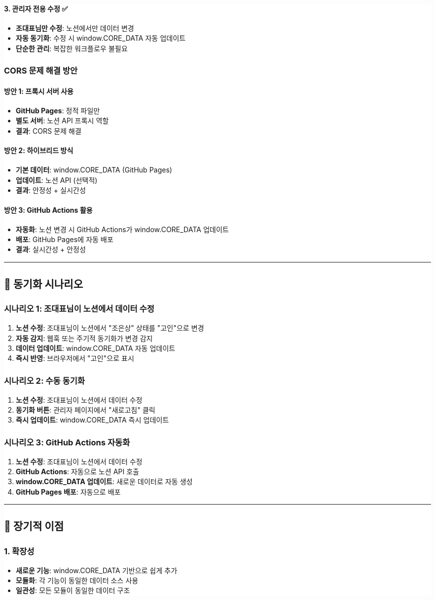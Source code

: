 #### **3. 관리자 전용 수정** ✅
- **조대표님만 수정**: 노션에서만 데이터 변경
- **자동 동기화**: 수정 시 window.CORE_DATA 자동 업데이트
- **단순한 관리**: 복잡한 워크플로우 불필요

### **CORS 문제 해결 방안**

#### **방안 1: 프록시 서버 사용**
- **GitHub Pages**: 정적 파일만
- **별도 서버**: 노션 API 프록시 역할
- **결과**: CORS 문제 해결

#### **방안 2: 하이브리드 방식**
- **기본 데이터**: window.CORE_DATA (GitHub Pages)
- **업데이트**: 노션 API (선택적)
- **결과**: 안정성 + 실시간성

#### **방안 3: GitHub Actions 활용**
- **자동화**: 노션 변경 시 GitHub Actions가 window.CORE_DATA 업데이트
- **배포**: GitHub Pages에 자동 배포
- **결과**: 실시간성 + 안정성

---

## 🔄 **동기화 시나리오**

### **시나리오 1: 조대표님이 노션에서 데이터 수정**
1. **노션 수정**: 조대표님이 노션에서 "조은상" 상태를 "고인"으로 변경
2. **자동 감지**: 웹훅 또는 주기적 동기화가 변경 감지
3. **데이터 업데이트**: window.CORE_DATA 자동 업데이트
4. **즉시 반영**: 브라우저에서 "고인"으로 표시

### **시나리오 2: 수동 동기화**
1. **노션 수정**: 조대표님이 노션에서 데이터 수정
2. **동기화 버튼**: 관리자 페이지에서 "새로고침" 클릭
3. **즉시 업데이트**: window.CORE_DATA 즉시 업데이트

### **시나리오 3: GitHub Actions 자동화**
1. **노션 수정**: 조대표님이 노션에서 데이터 수정
2. **GitHub Actions**: 자동으로 노션 API 호출
3. **window.CORE_DATA 업데이트**: 새로운 데이터로 자동 생성
4. **GitHub Pages 배포**: 자동으로 배포

---

## 🎯 **장기적 이점**

### **1. 확장성**
- **새로운 기능**: window.CORE_DATA 기반으로 쉽게 추가
- **모듈화**: 각 기능이 동일한 데이터 소스 사용
- **일관성**: 모든 모듈이 동일한 데이터 구조
